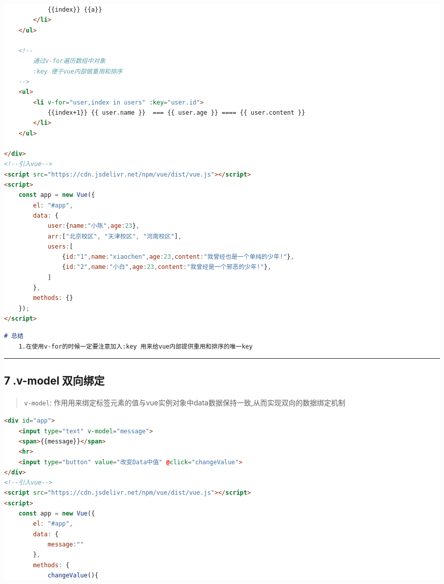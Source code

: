```html
            {{index}} {{a}}
        </li>
    </ul>

    <!--
        通过v-for遍历数组中对象
        :key 便于vue内部做重用和排序
    -->
    <ul>
        <li v-for="user,index in users" :key="user.id">
            {{index+1}} {{ user.name }}  === {{ user.age }} ==== {{ user.content }}
        </li>
    </ul>

</div>
<!--引入vue-->
<script src="https://cdn.jsdelivr.net/npm/vue/dist/vue.js"></script>
<script>
    const app = new Vue({
        el: "#app",
        data: {
            user:{name:"小陈",age:23},
            arr:["北京校区", "天津校区", "河南校区"],
            users:[
                {id:"1",name:"xiaochen",age:23,content:"我曾经也是一个单纯的少年!"},
                {id:"2",name:"小白",age:23,content:"我曾经是一个邪恶的少年!"},
            ]
        },
        methods: {}
    });
</script>
```


```markdown
# 总结
	1.在使用v-for的时候一定要注意加入:key 用来给vue内部提供重用和排序的唯一key
```

---

<a name="bc26255e"></a>
## 7 .v-model 双向绑定


> `v-model`: 作用用来绑定标签元素的值与vue实例对象中data数据保持一致,从而实现双向的数据绑定机制



```html
<div id="app">
    <input type="text" v-model="message">
    <span>{{message}}</span>
    <hr>
    <input type="button" value="改变Data中值" @click="changeValue">
</div>
<!--引入vue-->
<script src="https://cdn.jsdelivr.net/npm/vue/dist/vue.js"></script>
<script>
    const app = new Vue({
        el: "#app",
        data: {
            message:""
        },
        methods: {
            changeValue(){
```